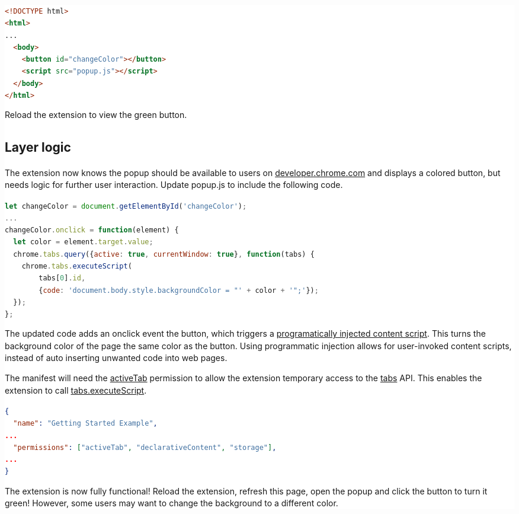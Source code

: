 ```html
<!DOCTYPE html>
<html>
...
  <body>
    <button id="changeColor"></button>
    <script src="popup.js"></script>
  </body>
</html>
```

Reload the extension to view the green button.

## **Layer logic**

The extension now knows the popup should be available to users on [developer.chrome.com](https://developer.chrome.com/) and displays a colored button, but needs logic for further user interaction. Update popup.js to include the following code.

```js
let changeColor = document.getElementById('changeColor');
...
changeColor.onclick = function(element) {
  let color = element.target.value;
  chrome.tabs.query({active: true, currentWindow: true}, function(tabs) {
    chrome.tabs.executeScript(
        tabs[0].id,
        {code: 'document.body.style.backgroundColor = "' + color + '";'});
  });
};
```

The updated code adds an onclick event the button, which triggers a [programatically injected content script](https://developer.chrome.com/content_scripts#pi). This turns the background color of the page the same color as the button. Using programmatic injection allows for user-invoked content scripts, instead of auto inserting unwanted code into web pages.

The manifest will need the [activeTab](https://developer.chrome.com/docs/extensions/activeTab/) permission to allow the extension temporary access to the [tabs](https://developer.chrome.com/tabs/) API. This enables the extension to call [tabs.executeScript](https://developer.chrome.com/tabs#method-executeScript).

```json
{
  "name": "Getting Started Example",
...
  "permissions": ["activeTab", "declarativeContent", "storage"],
...
}
```

The extension is now fully functional! Reload the extension, refresh this page, open the popup and click the button to turn it green! However, some users may want to change the background to a different color.
